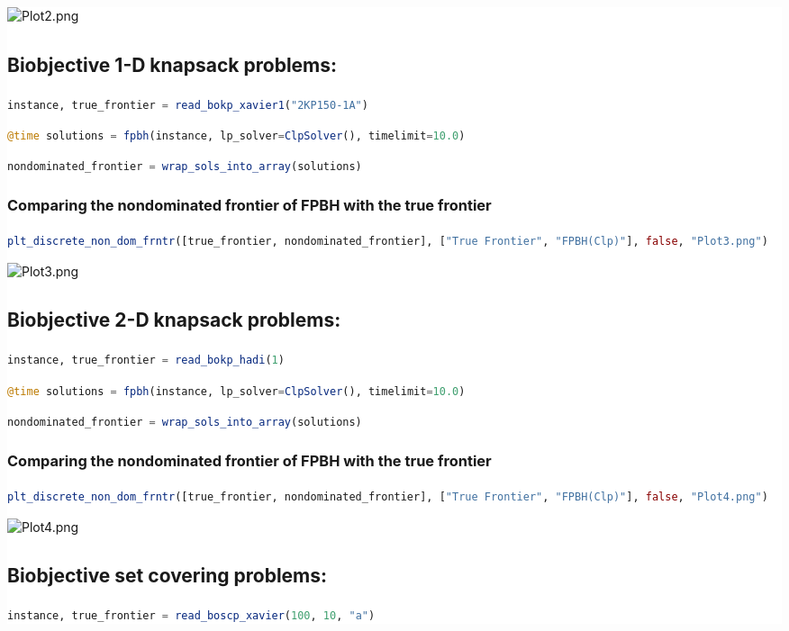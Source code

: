 ![Plot2.png](../images/Plot2.png)

## Biobjective 1-D knapsack problems: ##

```julia
instance, true_frontier = read_bokp_xavier1("2KP150-1A")
```

```julia
@time solutions = fpbh(instance, lp_solver=ClpSolver(), timelimit=10.0)
```

```julia
nondominated_frontier = wrap_sols_into_array(solutions)
```

### Comparing the nondominated frontier of FPBH with the true frontier ###

```julia
plt_discrete_non_dom_frntr([true_frontier, nondominated_frontier], ["True Frontier", "FPBH(Clp)"], false, "Plot3.png")
```

![Plot3.png](../images/Plot3.png)

## Biobjective 2-D knapsack problems: ##

```julia
instance, true_frontier = read_bokp_hadi(1)
```

```julia
@time solutions = fpbh(instance, lp_solver=ClpSolver(), timelimit=10.0)
```

```julia
nondominated_frontier = wrap_sols_into_array(solutions)
```

### Comparing the nondominated frontier of FPBH with the true frontier ###

```julia
plt_discrete_non_dom_frntr([true_frontier, nondominated_frontier], ["True Frontier", "FPBH(Clp)"], false, "Plot4.png")
```

![Plot4.png](../images/Plot4.png)

## Biobjective set covering problems: ##

```julia
instance, true_frontier = read_boscp_xavier(100, 10, "a")
```

